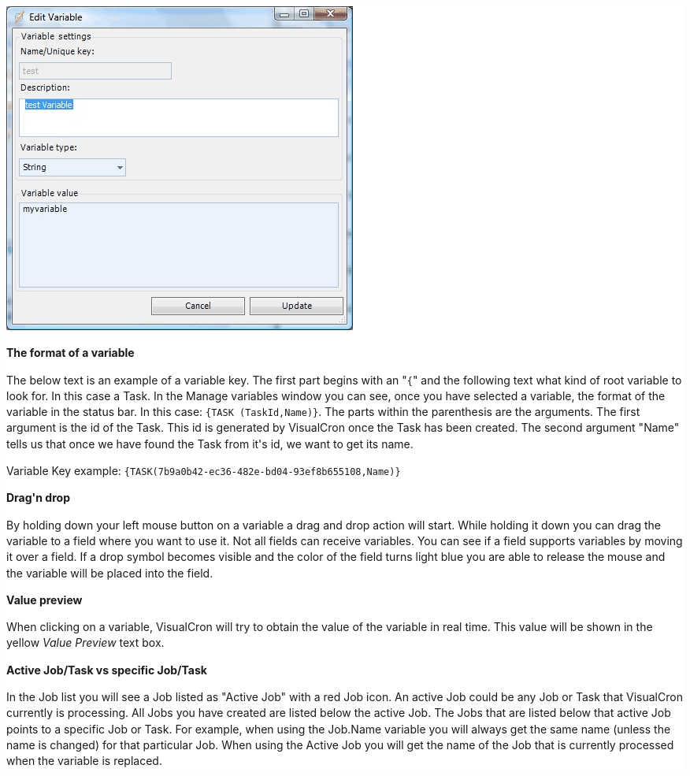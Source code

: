 ![](../../../static/img/clip333444099.gif)

**The format of a variable**

The below text is an example of a variable key. The first part begins with an "`{`" and the following text what kind of root variable to look for. In this case a Task. In the Manage variables window you can see, once you have selected a variable, the format of the variable in the status bar. In this case: ```{TASK (TaskId,Name)}```. The parts within the parenthesis are the arguments. The first argument is the id of the Task. This id is generated by VisualCron once the Task has been created. The second argument "Name" tells us that once we have found the Task from it's id, we want to get its name.
 
Variable Key example: ```{TASK(7b9a0b42-ec36-482e-bd04-93ef8b655108,Name)}```
 
**Drag'n drop**

By holding down your left mouse button on a variable a drag and drop action will start. While holding it down you can drag the variable to a field where you want to use it. Not all fields can receive variables. You can see if a field supports variables by moving it over a field. If a drop symbol becomes visible and the color of the field turns light blue you are able to release the mouse and the variable will be placed into the field.
 
**Value preview**

When clicking on a variable, VisualCron will try to obtain the value of the variable in real time. This value will be shown in the yellow *Value Preview* text box.
 
**Active Job/Task vs specific Job/Task**

In the Job list you will see a Job listed as "Active Job" with a red Job icon. An active Job could be any Job or Task that VisualCron currently is processing. All Jobs you have created are listed below the active Job. The Jobs that are listed below that active Job points to a specific Job or Task. For example, when using the Job.Name variable you will always get the same name (unless the name is changed) for that particular Job. When using the Active Job you will get the name of the Job that is currently processed when the variable is replaced.
 